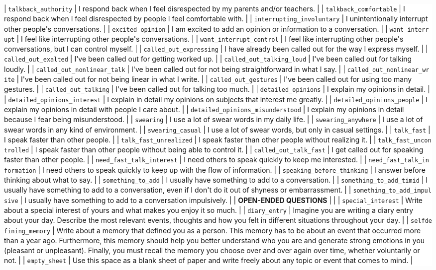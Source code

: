 | `talkback_authority` | I respond back when I feel disrespected by my parents and/or teachers. |
| `talkback_comfortable` | I respond back when I feel disrespected by people I feel comfortable with. |
| `interrupting_involuntary` | I unintentionally interrupt other people's conversations. |
| `excited_opinion` | I am excited to add an opinion or information to a conversation. |
| `want_interrupt` | I feel like interrupting other people's conversations. |
| `want_interrupt_control` | I feel like interrupting other people's conversations, but I can control myself. |
| `called_out_expressing` | I have already been called out for the way I express myself. |
| `called_out_exalted` | I've been called out for getting worked up. |
| `called_out_talking_loud` | I've been called out for talking loudly. |
| `called_out_nonlinear_talk` | I've been called out for not being straightforward in what I say. |
| `called_out_nonlinear_write` | I've been called out for not being linear in what I write. |
| `called_out_gestures` | I've been called out for using too many gestures. |
| `called_out_talking` | I've been called out for talking too much. |
| `detailed_opinions` | I explain my opinions in detail. |
| `detailed_opinions_interest` | I explain in detail my opinions on subjects that interest me greatly. |
| `detailed_opinions_people` | I explain my opinions in detail with people I care about. |
| `detailed_opinions_misunderstood` | I explain my opinions in detail because I fear being misunderstood. |
| `swearing` | I use a lot of swear words in my daily life. |
| `swearing_anywhere` | I use a lot of swear words in any kind of environment. |
| `swearing_casual` | I use a lot of swear words, but only in casual settings. |
| `talk_fast` | I speak faster than other people. |
| `talk_fast_unrealized` | I speak faster than other people without realizing it. |
| `talk_fast_uncontrolled` | I speak faster than other people without being able to control it. |
| `called_out_talk_fast` | I get called out for speaking faster than other people. |
| `need_fast_talk_interest` | I need others to speak quickly to keep me interested. |
| `need_fast_talk_information` | I need others to speak quickly to keep up with the flow of information. |
| `speaking_before_thinking` | I answer before thinking about what to say. |
| `something_to_add` | I usually have something to add to a conversation. |
| `something_to_add_timid` | I usually have something to add to a conversation, even if I don't do it out of shyness or embarrassment. |
| `something_to_add_impulsive` | I usually have something to add to a conversation impulsively. |
| **OPEN-ENDED QUESTIONS** |  |
| `special_interest` | Write about a special interest of yours and what makes you enjoy it so much. |
| `diary_entry` | Imagine you are writing a diary entry about your day. Describe the most relevant events, thoughts and how you felt in different situations throughout your day. |
| `selfdefining_memory` | Write about a memory that defined you as a person. This memory has to be about an event that occurred more than a year ago. Furthermore, this memory should help you better understand who you are and generate strong emotions in you (pleasant or unpleasant). Finally, you must recall the memory you choose over and over again over time, whether voluntarily or not. |
| `empty_sheet` | Use this space as a blank sheet of paper and write freely about any topic or event that comes to mind. |

